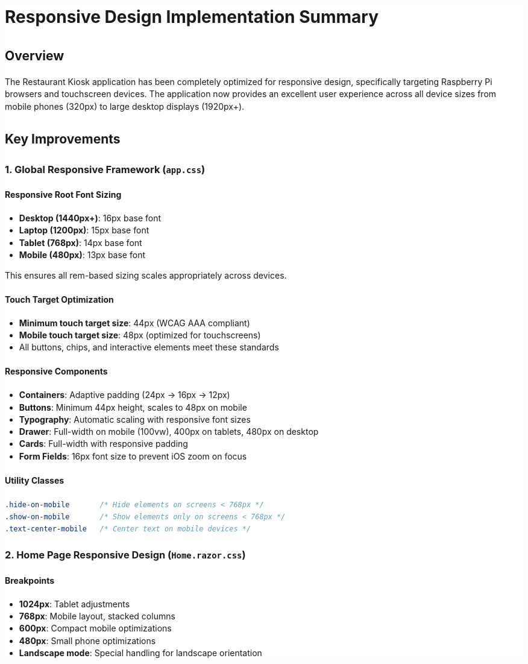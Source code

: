 # Responsive Design Implementation Summary

## Overview
The Restaurant Kiosk application has been completely optimized for responsive design, specifically targeting Raspberry Pi browsers and touchscreen devices. The application now provides an excellent user experience across all device sizes from mobile phones (320px) to large desktop displays (1920px+).

## Key Improvements

### 1. Global Responsive Framework (`app.css`)

#### Responsive Root Font Sizing
- **Desktop (1440px+)**: 16px base font
- **Laptop (1200px)**: 15px base font
- **Tablet (768px)**: 14px base font
- **Mobile (480px)**: 13px base font

This ensures all rem-based sizing scales appropriately across devices.

#### Touch Target Optimization
- **Minimum touch target size**: 44px (WCAG AAA compliant)
- **Mobile touch target size**: 48px (optimized for touchscreens)
- All buttons, chips, and interactive elements meet these standards

#### Responsive Components
- **Containers**: Adaptive padding (24px → 16px → 12px)
- **Buttons**: Minimum 44px height, scales to 48px on mobile
- **Typography**: Automatic scaling with responsive font sizes
- **Drawer**: Full-width on mobile (100vw), 400px on tablets, 480px on desktop
- **Cards**: Full-width with responsive padding
- **Form Fields**: 16px font size to prevent iOS zoom on focus

#### Utility Classes
```css
.hide-on-mobile       /* Hide elements on screens < 768px */
.show-on-mobile       /* Show elements only on screens < 768px */
.text-center-mobile   /* Center text on mobile devices */
```

### 2. Home Page Responsive Design (`Home.razor.css`)

#### Breakpoints
- **1024px**: Tablet adjustments
- **768px**: Mobile layout, stacked columns
- **600px**: Compact mobile optimizations
- **480px**: Small phone optimizations
- **Landscape mode**: Special handling for landscape orientation
